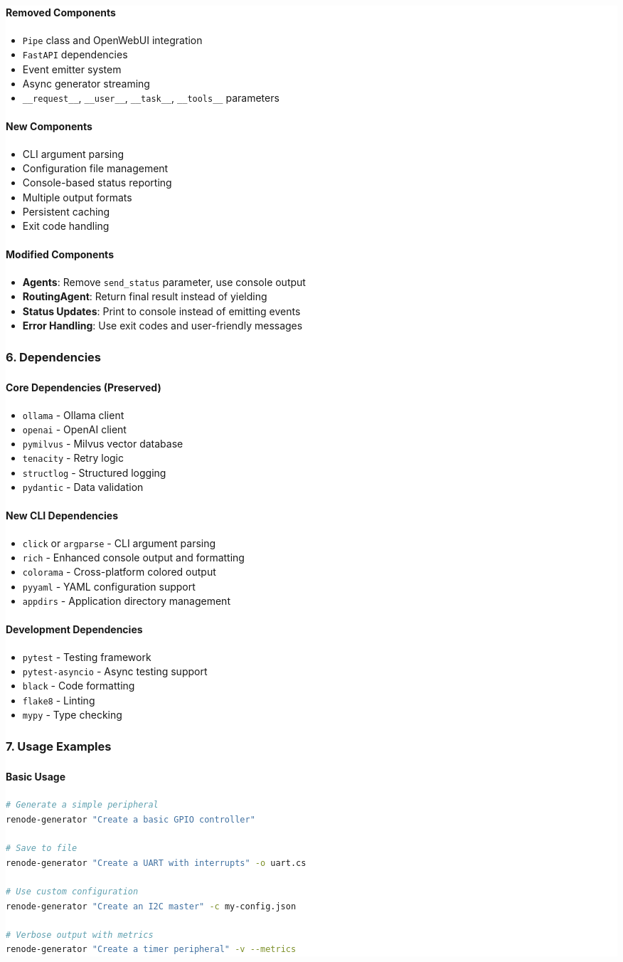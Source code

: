 #### Removed Components
- `Pipe` class and OpenWebUI integration
- `FastAPI` dependencies
- Event emitter system
- Async generator streaming
- `__request__`, `__user__`, `__task__`, `__tools__` parameters

#### New Components
- CLI argument parsing
- Configuration file management
- Console-based status reporting
- Multiple output formats
- Persistent caching
- Exit code handling

#### Modified Components
- **Agents**: Remove `send_status` parameter, use console output
- **RoutingAgent**: Return final result instead of yielding
- **Status Updates**: Print to console instead of emitting events
- **Error Handling**: Use exit codes and user-friendly messages

### 6. Dependencies

#### Core Dependencies (Preserved)
- `ollama` - Ollama client
- `openai` - OpenAI client
- `pymilvus` - Milvus vector database
- `tenacity` - Retry logic
- `structlog` - Structured logging
- `pydantic` - Data validation

#### New CLI Dependencies
- `click` or `argparse` - CLI argument parsing
- `rich` - Enhanced console output and formatting
- `colorama` - Cross-platform colored output
- `pyyaml` - YAML configuration support
- `appdirs` - Application directory management

#### Development Dependencies
- `pytest` - Testing framework
- `pytest-asyncio` - Async testing support
- `black` - Code formatting
- `flake8` - Linting
- `mypy` - Type checking

### 7. Usage Examples

#### Basic Usage
```bash
# Generate a simple peripheral
renode-generator "Create a basic GPIO controller"

# Save to file
renode-generator "Create a UART with interrupts" -o uart.cs

# Use custom configuration
renode-generator "Create an I2C master" -c my-config.json

# Verbose output with metrics
renode-generator "Create a timer peripheral" -v --metrics
```
